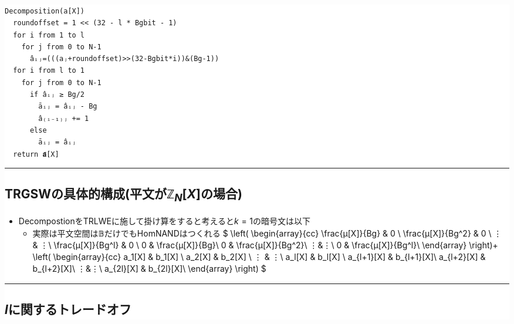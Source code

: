 ```
Decomposition(a[X])
  roundoffset = 1 << (32 - l * Bgbit - 1)
  for i from 1 to l
    for j from 0 to N-1
      âᵢⱼ=(((aⱼ+roundoffset)>>(32-Bgbit*i))&(Bg-1))
  for i from l to 1
    for j from 0 to N-1
      if âᵢⱼ ≥ Bg/2
        āᵢⱼ = âᵢⱼ - Bg
        â₍ᵢ₋₁₎ⱼ += 1
      else
        āᵢⱼ = âᵢⱼ
  return 𝐚̄[X]
```
---

## TRGSWの具体的構成(平文が$\mathbb{Z}_N[X]$の場合)

- DecompostionをTRLWEに施して掛け算をすると考えると$k=1$の暗号文は以下
  - 実際は平文空間は$\mathbb{B}$だけでもHomNANDはつくれる
$
\left(
    \begin{array}{cc}
      \frac{μ[X]}{Bg} & 0 \\
      \frac{μ[X]}{Bg^2} & 0 \\
      ⋮ & ⋮\\
      \frac{μ[X]}{Bg^l} & 0 \\
      0 & \frac{μ[X]}{Bg}\\
      0 & \frac{μ[X]}{Bg^2}\\
      ⋮&⋮\\
      0 & \frac{μ[X]}{Bg^l}\\
    \end{array}
\right)+
\left(
    \begin{array}{cc}
      a_1[X] & b_1[X] \\
      a_2[X] & b_2[X] \\
      ⋮ & ⋮\\
      a_l[X] & b_l[X] \\
      a_{l+1}[X] & b_{l+1}[X]\\
      a_{l+2}[X] & b_{l+2}[X]\\
      ⋮&⋮\\
      a_{2l}[X] & b_{2l}[X]\\
    \end{array}
\right)
$

---

## $l$に関するトレードオフ
